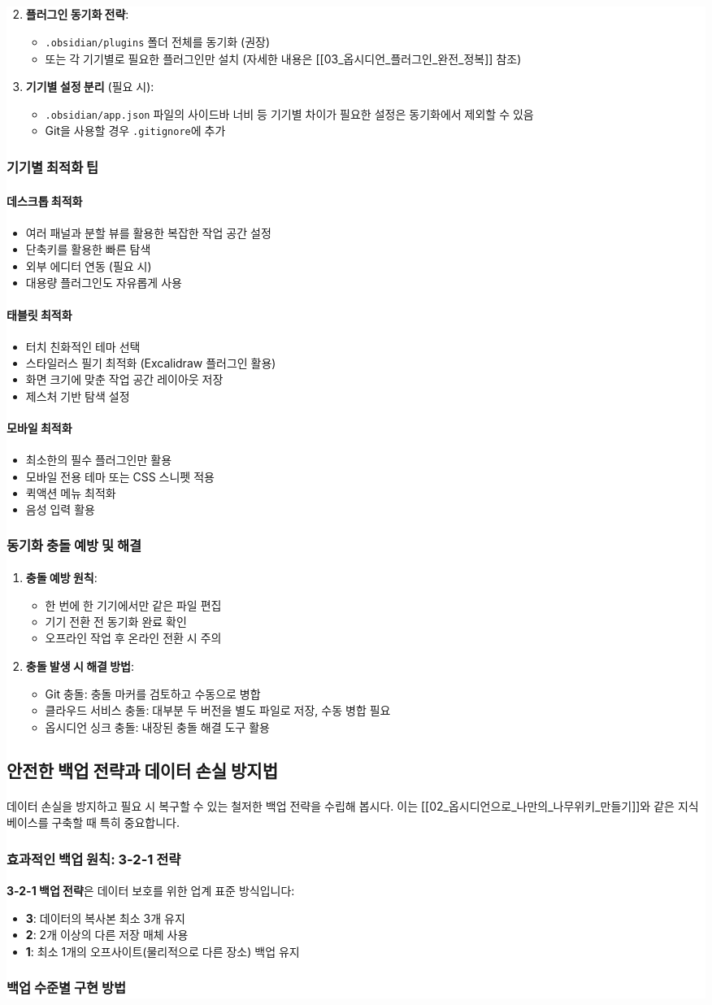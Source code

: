 2. **플러그인 동기화 전략**:
   - `.obsidian/plugins` 폴더 전체를 동기화 (권장)
   - 또는 각 기기별로 필요한 플러그인만 설치 (자세한 내용은 [[03_옵시디언_플러그인_완전_정복]] 참조)

3. **기기별 설정 분리** (필요 시):
   - `.obsidian/app.json` 파일의 사이드바 너비 등 기기별 차이가 필요한 설정은 동기화에서 제외할 수 있음
   - Git을 사용할 경우 `.gitignore`에 추가

### 기기별 최적화 팁

#### 데스크톱 최적화
- 여러 패널과 분할 뷰를 활용한 복잡한 작업 공간 설정
- 단축키를 활용한 빠른 탐색
- 외부 에디터 연동 (필요 시)
- 대용량 플러그인도 자유롭게 사용

#### 태블릿 최적화
- 터치 친화적인 테마 선택
- 스타일러스 필기 최적화 (Excalidraw 플러그인 활용)
- 화면 크기에 맞춘 작업 공간 레이아웃 저장
- 제스처 기반 탐색 설정

#### 모바일 최적화
- 최소한의 필수 플러그인만 활용
- 모바일 전용 테마 또는 CSS 스니펫 적용
- 퀵액션 메뉴 최적화
- 음성 입력 활용

### 동기화 충돌 예방 및 해결

1. **충돌 예방 원칙**:
   - 한 번에 한 기기에서만 같은 파일 편집
   - 기기 전환 전 동기화 완료 확인
   - 오프라인 작업 후 온라인 전환 시 주의

2. **충돌 발생 시 해결 방법**:
   - Git 충돌: 충돌 마커를 검토하고 수동으로 병합
   - 클라우드 서비스 충돌: 대부분 두 버전을 별도 파일로 저장, 수동 병합 필요
   - 옵시디언 싱크 충돌: 내장된 충돌 해결 도구 활용

## 안전한 백업 전략과 데이터 손실 방지법

데이터 손실을 방지하고 필요 시 복구할 수 있는 철저한 백업 전략을 수립해 봅시다. 이는 [[02_옵시디언으로_나만의_나무위키_만들기]]와 같은 지식 베이스를 구축할 때 특히 중요합니다.

### 효과적인 백업 원칙: 3-2-1 전략

**3-2-1 백업 전략**은 데이터 보호를 위한 업계 표준 방식입니다:
- **3**: 데이터의 복사본 최소 3개 유지
- **2**: 2개 이상의 다른 저장 매체 사용
- **1**: 최소 1개의 오프사이트(물리적으로 다른 장소) 백업 유지

### 백업 수준별 구현 방법
